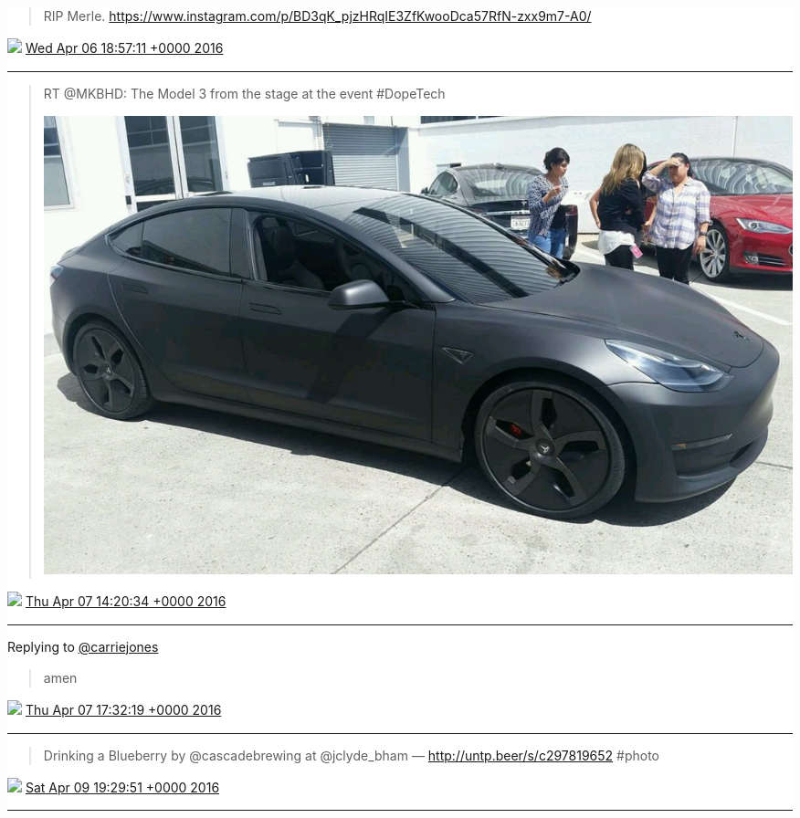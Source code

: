 > RIP Merle. https://www.instagram.com/p/BD3qK_pjzHRqIE3ZfKwooDca57RfN-zxx9m7-A0/

<img src="media/tweet.ico" width="12" /> [Wed Apr 06 18:57:11 +0000 2016](https://twitter.com/nhudson/status/717788257656905728)

----

> RT @MKBHD: The Model 3 from the stage at the event #DopeTech 
> 
> ![](media/718081033451806721-CfcZJIJWQAAry9_.jpg)

<img src="media/tweet.ico" width="12" /> [Thu Apr 07 14:20:34 +0000 2016](https://twitter.com/nhudson/status/718081033451806721)

----

Replying to [@carriejones](https://twitter.com/carriejones/status/718125763212546053)

> amen

<img src="media/tweet.ico" width="12" /> [Thu Apr 07 17:32:19 +0000 2016](https://twitter.com/nhudson/status/718129289376501760)

----

> Drinking a Blueberry by @cascadebrewing at @jclyde_bham — http://untp.beer/s/c297819652 #photo

<img src="media/tweet.ico" width="12" /> [Sat Apr 09 19:29:51 +0000 2016](https://twitter.com/nhudson/status/718883645268881410)

----
